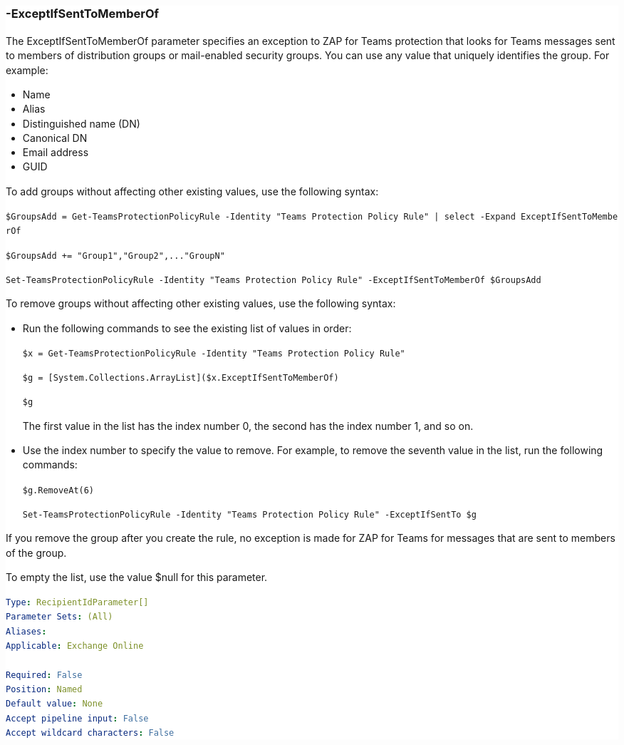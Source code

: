 ### -ExceptIfSentToMemberOf
The ExceptIfSentToMemberOf parameter specifies an exception to ZAP for Teams protection that looks for Teams messages sent to members of distribution groups or mail-enabled security groups. You can use any value that uniquely identifies the group. For example:

- Name
- Alias
- Distinguished name (DN)
- Canonical DN
- Email address
- GUID

To add groups without affecting other existing values, use the following syntax:

`$GroupsAdd = Get-TeamsProtectionPolicyRule -Identity "Teams Protection Policy Rule" | select -Expand ExceptIfSentToMemberOf`

`$GroupsAdd += "Group1","Group2",..."GroupN"`

`Set-TeamsProtectionPolicyRule -Identity "Teams Protection Policy Rule" -ExceptIfSentToMemberOf $GroupsAdd`

To remove groups without affecting other existing values, use the following syntax:

- Run the following commands to see the existing list of values in order:

  `$x = Get-TeamsProtectionPolicyRule -Identity "Teams Protection Policy Rule"`

  `$g = [System.Collections.ArrayList]($x.ExceptIfSentToMemberOf)`

  `$g`

  The first value in the list has the index number 0, the second has the index number 1, and so on.

- Use the index number to specify the value to remove. For example, to remove the seventh value in the list, run the following commands:

  `$g.RemoveAt(6)`

  `Set-TeamsProtectionPolicyRule -Identity "Teams Protection Policy Rule" -ExceptIfSentTo $g`

If you remove the group after you create the rule, no exception is made for ZAP for Teams for messages that are sent to members of the group.

To empty the list, use the value $null for this parameter.

```yaml
Type: RecipientIdParameter[]
Parameter Sets: (All)
Aliases:
Applicable: Exchange Online

Required: False
Position: Named
Default value: None
Accept pipeline input: False
Accept wildcard characters: False
```
